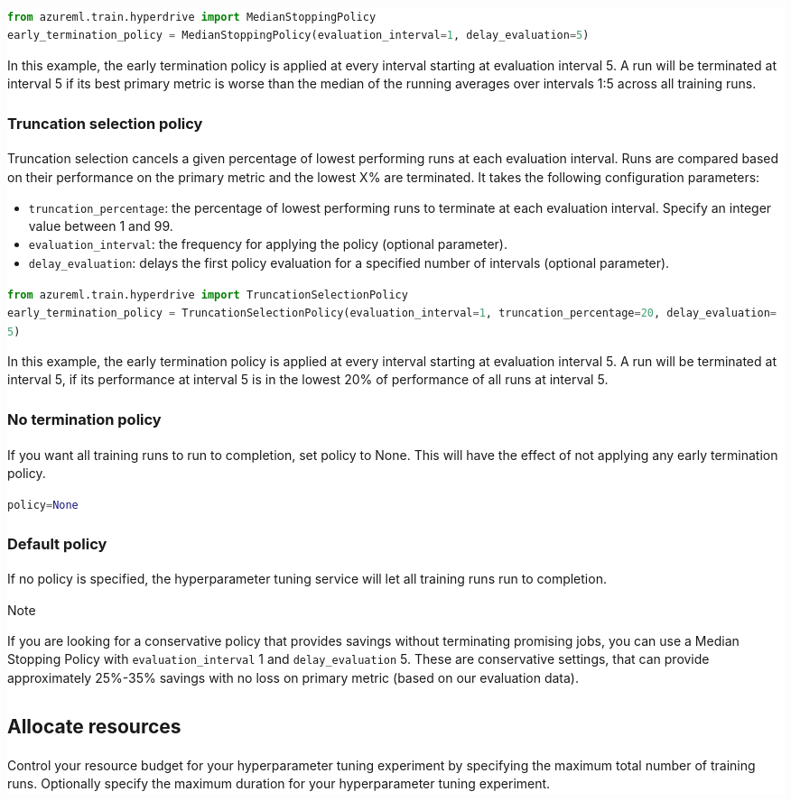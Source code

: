
```Python
from azureml.train.hyperdrive import MedianStoppingPolicy
early_termination_policy = MedianStoppingPolicy(evaluation_interval=1, delay_evaluation=5)
```

In this example, the early termination policy is applied at every interval starting at evaluation interval 5. A run will be terminated at interval 5 if its best primary metric is worse than the median of the running averages over intervals 1:5 across all training runs.

### Truncation selection policy

Truncation selection cancels a given percentage of lowest performing runs at each evaluation interval. Runs are compared based on their performance on the primary metric and the lowest X% are terminated. It takes the following configuration parameters:

* `truncation_percentage`: the percentage of lowest performing runs to terminate at each evaluation interval. Specify an integer value between 1 and 99.
* `evaluation_interval`: the frequency for applying the policy (optional parameter).
* `delay_evaluation`: delays the first policy evaluation for a specified number of intervals (optional parameter).


```Python
from azureml.train.hyperdrive import TruncationSelectionPolicy
early_termination_policy = TruncationSelectionPolicy(evaluation_interval=1, truncation_percentage=20, delay_evaluation=5)
```

In this example, the early termination policy is applied at every interval starting at evaluation interval 5. A run will be terminated at interval 5, if its performance at interval 5 is in the lowest 20% of performance of all runs at interval 5.

### No termination policy

If you want all training runs to run to completion, set policy to None. This will have the effect of not applying any early termination policy.

```Python
policy=None
```

### Default policy

If no policy is specified, the hyperparameter tuning service will let all training runs run to completion.

>[!NOTE] 
>If you are looking for a conservative policy that provides savings without terminating promising jobs, you can use a Median Stopping Policy with `evaluation_interval` 1 and `delay_evaluation` 5. These are conservative settings, that can provide approximately 25%-35% savings with no loss on primary metric (based on our evaluation data).

## Allocate resources

Control your resource budget for your hyperparameter tuning experiment by specifying the maximum total number of training runs.  Optionally specify the maximum duration for your hyperparameter tuning experiment.
